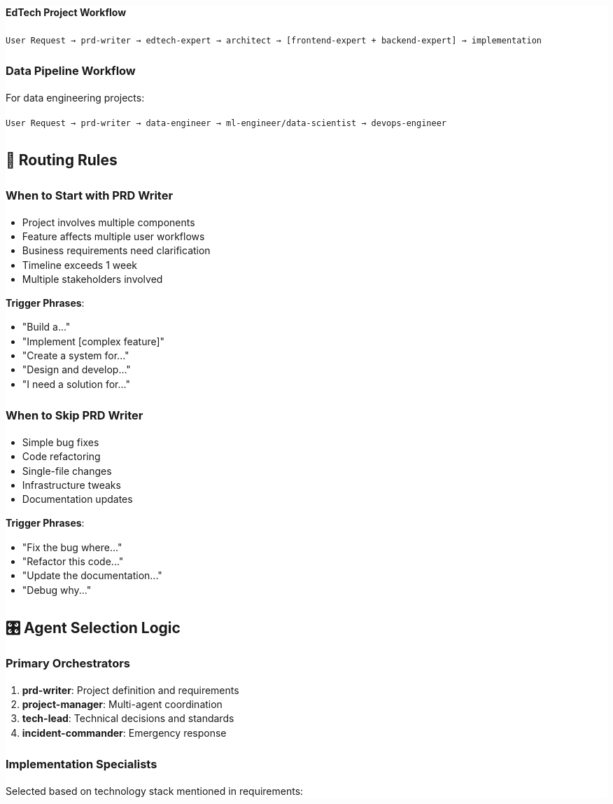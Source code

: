 #### EdTech Project Workflow
```
User Request → prd-writer → edtech-expert → architect → [frontend-expert + backend-expert] → implementation
```

### Data Pipeline Workflow
For data engineering projects:
```
User Request → prd-writer → data-engineer → ml-engineer/data-scientist → devops-engineer
```

## 🚦 Routing Rules

### When to Start with PRD Writer
- Project involves multiple components
- Feature affects multiple user workflows
- Business requirements need clarification
- Timeline exceeds 1 week
- Multiple stakeholders involved

**Trigger Phrases**:
- "Build a..."
- "Implement [complex feature]"
- "Create a system for..."
- "Design and develop..."
- "I need a solution for..."

### When to Skip PRD Writer
- Simple bug fixes
- Code refactoring
- Single-file changes
- Infrastructure tweaks
- Documentation updates

**Trigger Phrases**:
- "Fix the bug where..."
- "Refactor this code..."
- "Update the documentation..."
- "Debug why..."

## 🎛️ Agent Selection Logic

### Primary Orchestrators
1. **prd-writer**: Project definition and requirements
2. **project-manager**: Multi-agent coordination
3. **tech-lead**: Technical decisions and standards
4. **incident-commander**: Emergency response

### Implementation Specialists
Selected based on technology stack mentioned in requirements:
